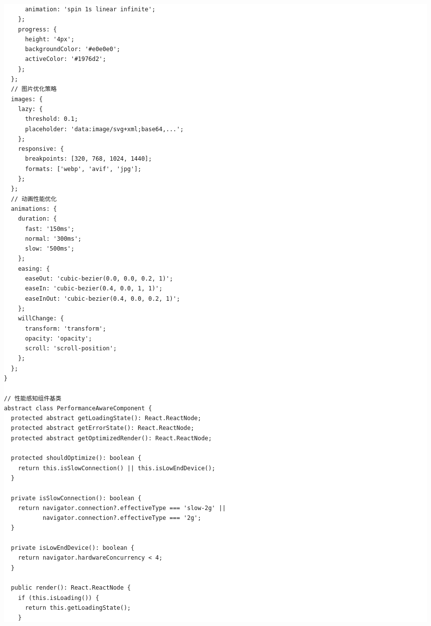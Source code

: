```mermaid
      animation: 'spin 1s linear infinite';
    };
    progress: {
      height: '4px';
      backgroundColor: '#e0e0e0';
      activeColor: '#1976d2';
    };
  };
  // 图片优化策略
  images: {
    lazy: {
      threshold: 0.1;
      placeholder: 'data:image/svg+xml;base64,...';
    };
    responsive: {
      breakpoints: [320, 768, 1024, 1440];
      formats: ['webp', 'avif', 'jpg'];
    };
  };
  // 动画性能优化
  animations: {
    duration: {
      fast: '150ms';
      normal: '300ms';
      slow: '500ms';
    };
    easing: {
      easeOut: 'cubic-bezier(0.0, 0.0, 0.2, 1)';
      easeIn: 'cubic-bezier(0.4, 0.0, 1, 1)';
      easeInOut: 'cubic-bezier(0.4, 0.0, 0.2, 1)';
    };
    willChange: {
      transform: 'transform';
      opacity: 'opacity';
      scroll: 'scroll-position';
    };
  };
}

// 性能感知组件基类
abstract class PerformanceAwareComponent {
  protected abstract getLoadingState(): React.ReactNode;
  protected abstract getErrorState(): React.ReactNode;
  protected abstract getOptimizedRender(): React.ReactNode;

  protected shouldOptimize(): boolean {
    return this.isSlowConnection() || this.isLowEndDevice();
  }

  private isSlowConnection(): boolean {
    return navigator.connection?.effectiveType === 'slow-2g' ||
           navigator.connection?.effectiveType === '2g';
  }

  private isLowEndDevice(): boolean {
    return navigator.hardwareConcurrency < 4;
  }

  public render(): React.ReactNode {
    if (this.isLoading()) {
      return this.getLoadingState();
    }

```